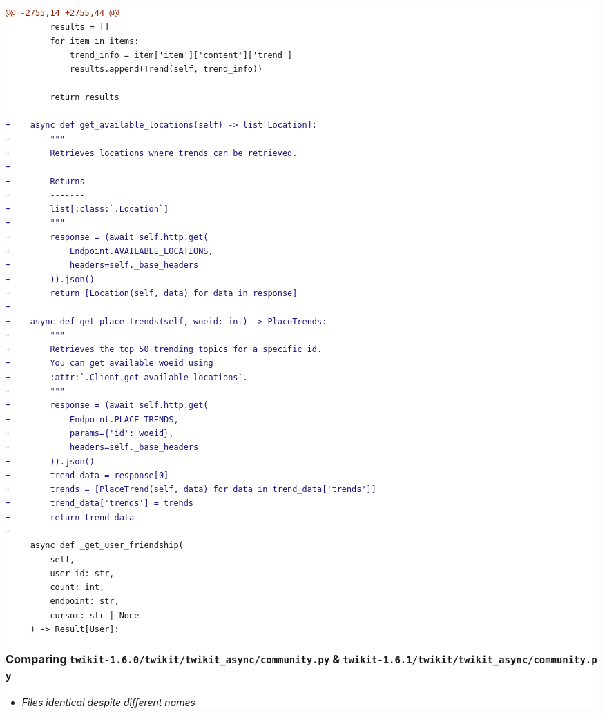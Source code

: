 ```diff
@@ -2755,14 +2755,44 @@
         results = []
         for item in items:
             trend_info = item['item']['content']['trend']
             results.append(Trend(self, trend_info))
 
         return results
 
+    async def get_available_locations(self) -> list[Location]:
+        """
+        Retrieves locations where trends can be retrieved.
+
+        Returns
+        -------
+        list[:class:`.Location`]
+        """
+        response = (await self.http.get(
+            Endpoint.AVAILABLE_LOCATIONS,
+            headers=self._base_headers
+        )).json()
+        return [Location(self, data) for data in response]
+
+    async def get_place_trends(self, woeid: int) -> PlaceTrends:
+        """
+        Retrieves the top 50 trending topics for a specific id.
+        You can get available woeid using
+        :attr:`.Client.get_available_locations`.
+        """
+        response = (await self.http.get(
+            Endpoint.PLACE_TRENDS,
+            params={'id': woeid},
+            headers=self._base_headers
+        )).json()
+        trend_data = response[0]
+        trends = [PlaceTrend(self, data) for data in trend_data['trends']]
+        trend_data['trends'] = trends
+        return trend_data
+
     async def _get_user_friendship(
         self,
         user_id: str,
         count: int,
         endpoint: str,
         cursor: str | None
     ) -> Result[User]:
```

### Comparing `twikit-1.6.0/twikit/twikit_async/community.py` & `twikit-1.6.1/twikit/twikit_async/community.py`

 * *Files identical despite different names*
